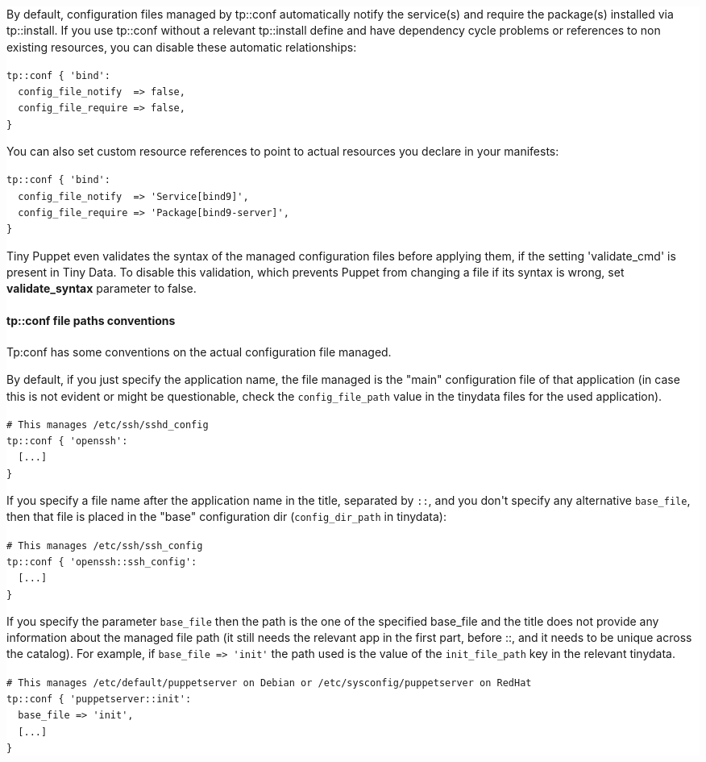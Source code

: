 By default, configuration files managed by tp::conf automatically notify the service(s) and require the package(s) installed via tp::install. If you use tp::conf without a relevant tp::install define and have dependency cycle problems or references to non existing resources, you can disable these automatic relationships:

    tp::conf { 'bind':
      config_file_notify  => false,
      config_file_require => false,
    }

You can also set custom resource references to point to actual resources you declare in your manifests:

    tp::conf { 'bind':
      config_file_notify  => 'Service[bind9]',
      config_file_require => 'Package[bind9-server]',
    }

Tiny Puppet even validates the syntax of the managed configuration files before applying them, if the setting 'validate_cmd' is present in Tiny Data. To disable this validation, which prevents Puppet from changing a file if its syntax is wrong, set **validate_syntax** parameter to false.

#### tp::conf file paths conventions

Tp:conf has some conventions on the actual configuration file managed.

By default, if you just specify the application name, the file managed is the "main" configuration file of that application (in case this is not evident or might be questionable, check the `config_file_path` value in the tinydata files for the used application).

    # This manages /etc/ssh/sshd_config
    tp::conf { 'openssh':
      [...]
    }

If you specify a file name after the application name in the title, separated by `::`, and you don't specify any alternative `base_file`, then that file is placed in the "base" configuration dir (`config_dir_path` in tinydata):

    # This manages /etc/ssh/ssh_config
    tp::conf { 'openssh::ssh_config':
      [...]
    }

If you specify the parameter `base_file` then the path is the one of the specified base_file and the title does not provide any information about the managed file path (it still needs the relevant app in the first part, before ::, and it needs to be unique across the catalog). For example, if  `base_file => 'init'` the path used is the value of the `init_file_path` key in the relevant tinydata.

    # This manages /etc/default/puppetserver on Debian or /etc/sysconfig/puppetserver on RedHat
    tp::conf { 'puppetserver::init':
      base_file => 'init',
      [...]
    }
